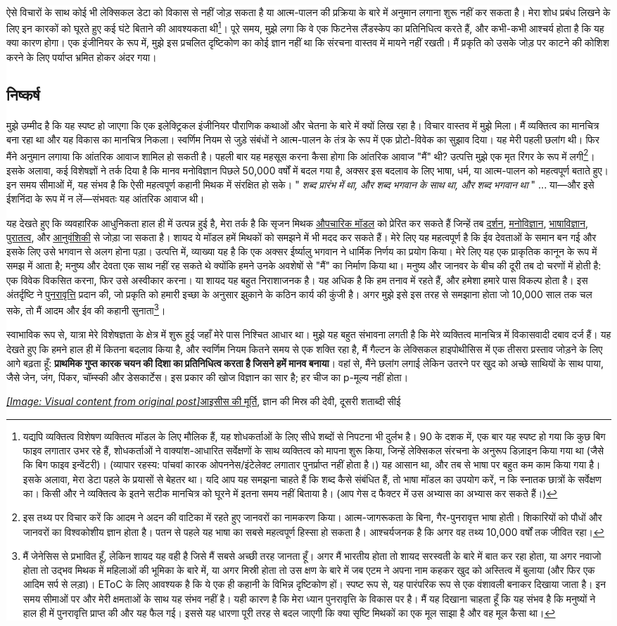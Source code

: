 ऐसे विचारों के साथ कोई भी लेक्सिकल डेटा को विकास से नहीं जोड़ सकता है या आत्म-पालन की प्रक्रिया के बारे में अनुमान लगाना शुरू नहीं कर सकता है। मेरा शोध प्रबंध लिखने के लिए इन कारकों को घूरते हुए कई घंटे बिताने की आवश्यकता थी[^3]। पूरे समय, मुझे लगा कि वे एक फिटनेस लैंडस्केप का प्रतिनिधित्व करते हैं, और कभी-कभी आश्चर्य होता है कि यह क्या कारण होगा। एक इंजीनियर के रूप में, मुझे इस प्रचलित दृष्टिकोण का कोई ज्ञान नहीं था कि संरचना वास्तव में मायने नहीं रखती। मैं प्रकृति को उसके जोड़ पर काटने की कोशिश करने के लिए पर्याप्त भ्रमित होकर अंदर गया।

## निष्कर्ष

मुझे उम्मीद है कि यह स्पष्ट हो जाएगा कि एक इलेक्ट्रिकल इंजीनियर पौराणिक कथाओं और चेतना के बारे में क्यों लिख रहा है। विचार वास्तव में मुझे मिला। मैं व्यक्तित्व का मानचित्र बना रहा था और यह विकास का मानचित्र निकला। स्वर्णिम नियम से जुड़े संबंधों ने आत्म-पालन के तंत्र के रूप में एक प्रोटो-विवेक का सुझाव दिया। यह मेरी पहली छलांग थी। फिर मैंने अनुमान लगाया कि आंतरिक आवाज शामिल हो सकती है। पहली बार यह महसूस करना कैसा होगा कि आंतरिक आवाज "मैं" थी? उत्पत्ति मुझे एक मृत रिंगर के रूप में लगी[^4]। इसके अलावा, कई विशेषज्ञों ने तर्क दिया है कि मानव मनोविज्ञान पिछले 50,000 वर्षों में बदल गया है, अक्सर इस बदलाव के लिए भाषा, धर्म, या आत्म-पालन को महत्वपूर्ण बताते हुए। इन समय सीमाओं में, यह संभव है कि ऐसी महत्वपूर्ण कहानी मिथक में संरक्षित हो सके। " _शब्द प्रारंभ में था, और शब्द भगवान के साथ था, और शब्द भगवान था_ " ... या—और इसे ईशनिंदा के रूप में न लें—संभवतः यह आंतरिक आवाज थी।

यह देखते हुए कि व्यवहारिक आधुनिकता हाल ही में उत्पन्न हुई है, मेरा तर्क है कि सृजन मिथक [औपचारिक मॉडल](https://vectors.substack.com/p/eve-theory-of-consciousness-v2) को प्रेरित कर सकते हैं जिन्हें तब [दर्शन](https://vectors.substack.com/p/deja-you-the-recursive-construction), [मनोविज्ञान](https://vectors.substack.com/p/consequences-of-conscience), [भाषाविज्ञान](https://vectors.substack.com/p/the-unreasonable-effectiveness-of), [पुरातत्व](https://vectors.substack.com/i/97498400/evidence-of-anti-venom), और [आनुवंशिकी](https://vectors.substack.com/p/y-chromosome-bottleneck) से जोड़ा जा सकता है। शायद ये मॉडल हमें मिथकों को समझने में भी मदद कर सकते हैं। मेरे लिए यह महत्वपूर्ण है कि ईव देवताओं के समान बन गई और इसके लिए उसे भगवान से अलग होना पड़ा। उत्पत्ति में, व्याख्या यह है कि एक अक्सर ईर्ष्यालु भगवान ने धार्मिक निर्णय का प्रयोग किया। मेरे लिए यह एक प्राकृतिक कानून के रूप में समझ में आता है; मनुष्य और देवता एक साथ नहीं रह सकते थे क्योंकि हमने उनके अवशेषों से "मैं" का निर्माण किया था। मनुष्य और जानवर के बीच की दूरी तब दो चरणों में होती है: एक विवेक विकसित करना, फिर उसे अस्वीकार करना। या शायद यह बहुत निराशाजनक है। यह अधिक है कि हम तनाव में रहते हैं, और हमेशा हमारे पास विकल्प होता है। इस अंतर्दृष्टि ने [पुनरावृत्ति](https://vectors.substack.com/p/deja-you-the-recursive-construction) प्रदान की, जो प्रकृति को हमारी इच्छा के अनुसार झुकाने के कठिन कार्य की कुंजी है। अगर मुझे इसे इस तरह से समझाना होता जो 10,000 साल तक चल सके, तो मैं आदम और ईव की कहानी सुनाता[^5]।

स्वाभाविक रूप से, यात्रा मेरे विशेषज्ञता के क्षेत्र में शुरू हुई जहाँ मेरे पास निश्चित आधार था। मुझे यह बहुत संभावना लगती है कि मेरे व्यक्तित्व मानचित्र में विकासवादी दबाव दर्ज हैं। यह देखते हुए कि हमने हाल ही में कितना बदलाव किया है, और स्वर्णिम नियम कितने समय से एक शक्ति रहा है, मैं गैल्टन के लेक्सिकल हाइपोथीसिस में एक तीसरा प्रस्ताव जोड़ने के लिए आगे बढ़ता हूँ: **प्राथमिक गुप्त कारक चयन की दिशा का प्रतिनिधित्व करता है जिसने हमें मानव बनाया**। वहां से, मैंने छलांग लगाई लेकिन उतरने पर खुद को अच्छे साथियों के साथ पाया, जैसे जेन, जंग, पिंकर, चॉम्स्की और डेसकार्टेस। इस प्रकार की खोज विज्ञान का सार है; हर चीज का p-मूल्य नहीं होता।

[*[Image: Visual content from original post]*](https://substackcdn.com/image/fetch/$s_!_K5c!,f_auto,q_auto:good,fl_progressive:steep/https%3A%2F%2Fsubstack-post-media.s3.amazonaws.com%2Fpublic%2Fimages%2Fe08ec046-d650-4769-894e-fa1a77837040_1280x1847.jpeg)[आइसीस की मूर्ति](https://en.wikipedia.org/wiki/Isis#/media/File:Isis_with_Serpent_Tail_LACMA_M.80.202.222.jpg), ज्ञान की मिस्र की देवी, दूसरी शताब्दी सीई

[^1]: मुझे आश्चर्य हुआ कि जॉर्डन पीटरसन ने जो रोगन के साथ एक साक्षात्कार में बिग फाइव के व्युत्पत्ति को एआई के प्रारंभिक रूप के रूप में वर्णित किया। मैंने इस ब्लॉग की पहली पोस्ट में उस तर्क को प्रस्तुत किया था और इसे पहले कभी नहीं सुना था। उनकी राजनीति के बारे में आप जो भी सोचते हैं, वह व्यक्तित्व मनोविज्ञान पर काफी अच्छे हैं।

[^2]: कुछ लोग ध्यान देंगे कि असहिष्णु होना हाल ही में एक प्रमुख पाप जैसा लगता है। शायद। ऐतिहासिक पाठ पर शब्द वेक्टर बनाने और यह देखने में दिलचस्पी होगी कि पीसी1 कैसे बदलता है। यह देखते हुए कि आधुनिक पाठ का गुप्त कारक स्वर्णिम नियम के लिए एक अच्छा मेल है, मेरा अनुमान है कि 1900 की भाषा से बहुत अधिक आंदोलन नहीं होगा। खेल सिद्धांत द्वारा समर्थित कुछ को स्थानांतरित करना कठिन है, भले ही नैतिक दायरा विस्तारित हो गया हो।

[^3]: यद्यपि व्यक्तित्व विशेषण व्यक्तित्व मॉडल के लिए मौलिक हैं, यह शोधकर्ताओं के लिए सीधे शब्दों से निपटना भी दुर्लभ है। 90 के दशक में, एक बार यह स्पष्ट हो गया कि कुछ बिग फाइव लगातार उभर रहे हैं, शोधकर्ताओं ने वाक्यांश-आधारित सर्वेक्षणों के साथ व्यक्तित्व को मापना शुरू किया, जिन्हें लेक्सिकल संरचना के अनुरूप डिज़ाइन किया गया था (जैसे कि बिग फाइव इन्वेंटरी)। (व्यापार रहस्य: पांचवां कारक ओपननेस/इंटेलेक्ट लगातार पुनर्प्राप्त नहीं होता है।) यह आसान था, और तब से भाषा पर बहुत कम काम किया गया है। इसके अलावा, मेरा डेटा पहले के प्रयासों से बेहतर था। यदि आप यह समझना चाहते हैं कि शब्द कैसे संबंधित हैं, तो भाषा मॉडल का उपयोग करें, न कि स्नातक छात्रों के सर्वेक्षण का। किसी और ने व्यक्तित्व के इतने सटीक मानचित्र को घूरने में इतना समय नहीं बिताया है। (आप गेस द फैक्टर में उस अभ्यास का अभ्यास कर सकते हैं।)

[^4]: इस तथ्य पर विचार करें कि आदम ने अदन की वाटिका में रहते हुए जानवरों का नामकरण किया। आत्म-जागरूकता के बिना, गैर-पुनरावृत्त भाषा होती। शिकारियों को पौधों और जानवरों का विश्वकोशीय ज्ञान होता है। पतन से पहले यह भाषा का सबसे महत्वपूर्ण हिस्सा हो सकता है। आश्चर्यजनक है कि अगर वह तथ्य 10,000 वर्षों तक जीवित रहा।




[^5]: मैं जेनेसिस से प्रभावित हूँ, लेकिन शायद यह वही है जिसे मैं सबसे अच्छी तरह जानता हूँ। अगर मैं भारतीय होता तो शायद सरस्वती के बारे में बात कर रहा होता, या अगर नवाजो होता तो उद्भव मिथक में महिलाओं की भूमिका के बारे में, या अगर मिस्री होता तो उस क्षण के बारे में जब एटम ने अपना नाम कहकर खुद को अस्तित्व में बुलाया (और फिर एक आदिम सर्प से लड़ा)। EToC के लिए आवश्यक है कि ये एक ही कहानी के विभिन्न दृष्टिकोण हों। स्पष्ट रूप से, यह पारंपरिक रूप से एक वंशावली बनाकर दिखाया जाता है। इन समय सीमाओं पर और मेरी क्षमताओं के साथ यह संभव नहीं है। यही कारण है कि मेरा ध्यान पुनरावृत्ति के विकास पर है। मैं यह दिखाना चाहता हूँ कि यह संभव है कि मनुष्यों ने हाल ही में पुनरावृत्ति प्राप्त की और यह फैल गई। इससे यह धारणा पूरी तरह से बदल जाएगी कि क्या सृष्टि मिथकों का एक मूल साझा है और वह मूल कैसा था।
